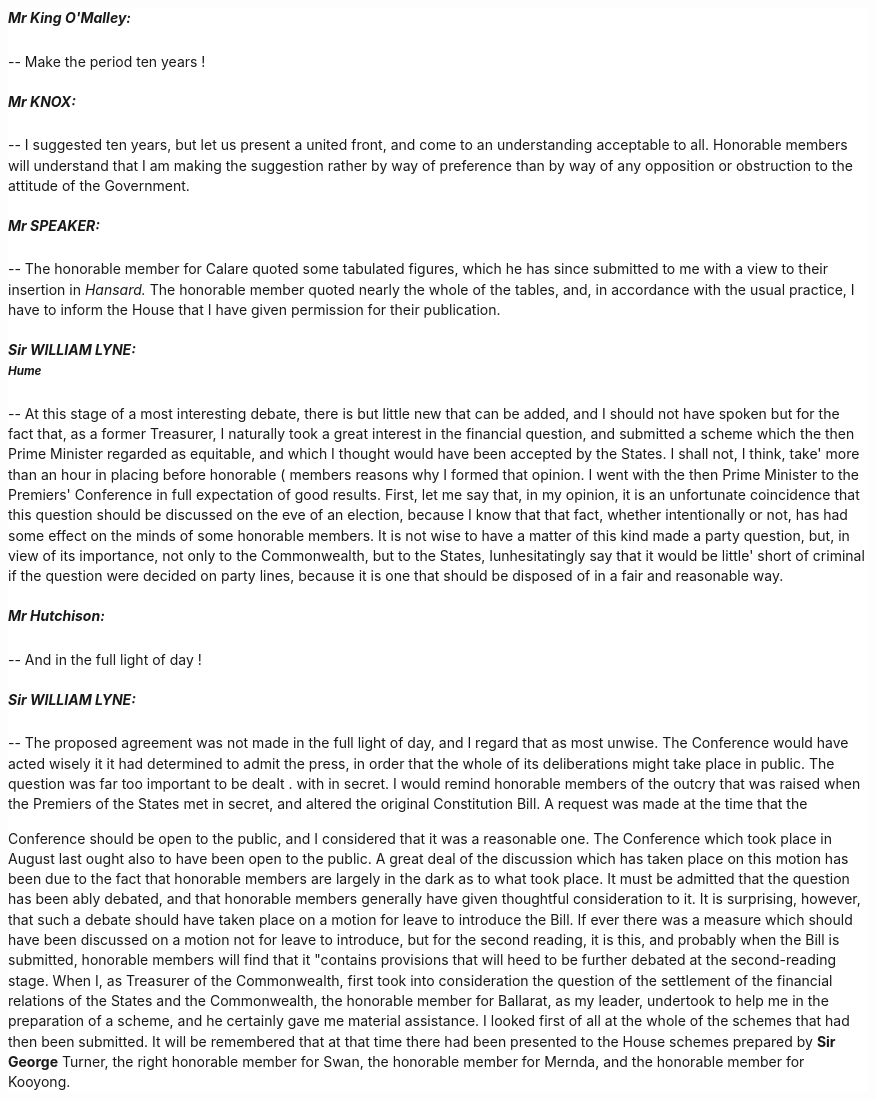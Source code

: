 ##### Mr King O'Malley:

-- Make the period ten years ! 

##### Mr KNOX:

-- I suggested ten years, but let us present a united front, and come to an understanding acceptable to all. Honorable members will understand that I am making the suggestion rather by way of preference than by way of any opposition or obstruction to the attitude of the Government. 

##### Mr SPEAKER:

-- The honorable member for Calare quoted some tabulated figures, which he has since submitted to me with a view to their insertion in  *Hansard.*  The honorable member quoted nearly the whole of the tables, and, in accordance with the usual practice, I have to inform the House that I have given permission for their publication. 

##### Sir WILLIAM LYNE:<br><small class="text-muted">Hume</small>

-- At this stage of a most interesting debate, there is but little new that can be added, and I should not have spoken but for the fact that, as a former Treasurer, I naturally took a great interest in the financial question, and submitted a scheme which the then Prime Minister regarded as equitable, and which I thought would have been accepted by the States. I shall not, I think, take' more than an hour in placing before honorable ( members reasons why I formed that opinion. I went with the then Prime Minister to the Premiers' Conference in full expectation of good results. First, let me say that, in my opinion, it is an unfortunate coincidence that this question should be discussed on the eve of an election, because I know that that fact, whether intentionally or not, has had some effect on the minds of some honorable members. It is not wise to have a matter of this kind made a party question, but, in view of its importance, not only to the Commonwealth, but to the States, Iunhesitatingly say that it would be little' short of criminal if the question were decided on party lines, because it is one that should be disposed of in a fair and reasonable way. 

##### Mr Hutchison:

-- And in the full light of day ! 

##### Sir WILLIAM LYNE:

-- The proposed agreement was not made in the full light of day, and I regard that as most unwise. The Conference would have acted wisely it it had determined to admit the press, in order that the whole of its deliberations might take place in public. The question was far too important to be dealt . with in secret. I would remind honorable members of the outcry that was raised when the Premiers of the States met in secret, and altered the original Constitution Bill. A request was made at the time that the 

Conference should be open to the public, and I considered that it was a reasonable one. The Conference which took place in August last ought also to have been open to the public. A great deal of the discussion which has taken place on this motion has been due to the fact that honorable members are largely in the dark as to what took place. It must be admitted that the question has been ably debated, and that honorable members generally have given thoughtful consideration to it. It is surprising, however, that such a debate should have taken place on a motion for leave to introduce the Bill. If ever there was a measure which should have been discussed on a motion not for leave to introduce, but for the second reading, it is this, and probably when the Bill is submitted, honorable members will find that it "contains provisions that will heed to be further debated at the second-reading stage. When I, as Treasurer of the Commonwealth, first took into consideration the question of the settlement of the financial relations of the States and the Commonwealth, the honorable member for Ballarat, as my leader, undertook to help me in the preparation of a scheme, and he certainly gave me material assistance. I looked first of all at the whole of the schemes that had then been submitted. It will be remembered that at that time there had been presented to the House schemes prepared by  **Sir George**  Turner, the right honorable member for Swan, the honorable member for Mernda, and the honorable member for Kooyong. 
